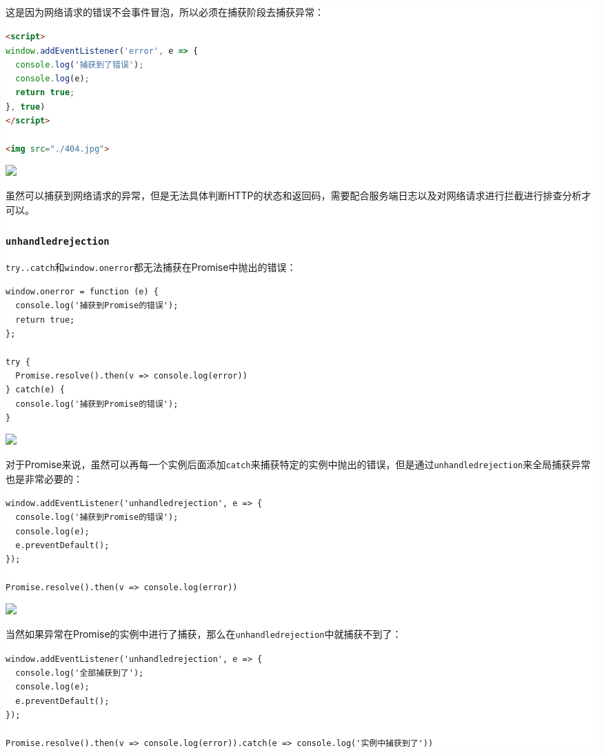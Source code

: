 这是因为网络请求的错误不会事件冒泡，所以必须在捕获阶段去捕获异常：

```HTML
<script>
window.addEventListener('error', e => {
  console.log('捕获到了错误');
  console.log(e);
  return true;
}, true)
</script>
 
<img src="./404.jpg">
```

![](http://image.oldzhou.cn/FursulV7GxoU9F3LV2KLZl4d5EcR)

虽然可以捕获到网络请求的异常，但是无法具体判断HTTP的状态和返回码，需要配合服务端日志以及对网络请求进行拦截进行排查分析才可以。

### `unhandledrejection`

`try..catch`和`window.onerror`都无法捕获在Promise中抛出的错误：


```JS
window.onerror = function (e) {
  console.log('捕获到Promise的错误');
  return true;
};

try {
  Promise.resolve().then(v => console.log(error))
} catch(e) {
  console.log('捕获到Promise的错误');
}
```

![](http://image.oldzhou.cn/FhrQHyNW2KSMEaZ2IT1fB3kj3_0s)


对于Promise来说，虽然可以再每一个实例后面添加`catch`来捕获特定的实例中抛出的错误，但是通过`unhandledrejection`来全局捕获异常也是非常必要的：

```JS
window.addEventListener('unhandledrejection', e => {
  console.log('捕获到Promise的错误');
  console.log(e);
  e.preventDefault();
});

Promise.resolve().then(v => console.log(error))
```

![](http://image.oldzhou.cn/Fka4JA5E_3OF5noy0t_mKk6CsTLK)

当然如果异常在Promise的实例中进行了捕获，那么在`unhandledrejection`中就捕获不到了：

```JS
window.addEventListener('unhandledrejection', e => {
  console.log('全部捕获到了');
  console.log(e);
  e.preventDefault();
});

Promise.resolve().then(v => console.log(error)).catch(e => console.log('实例中捕获到了'))
```
